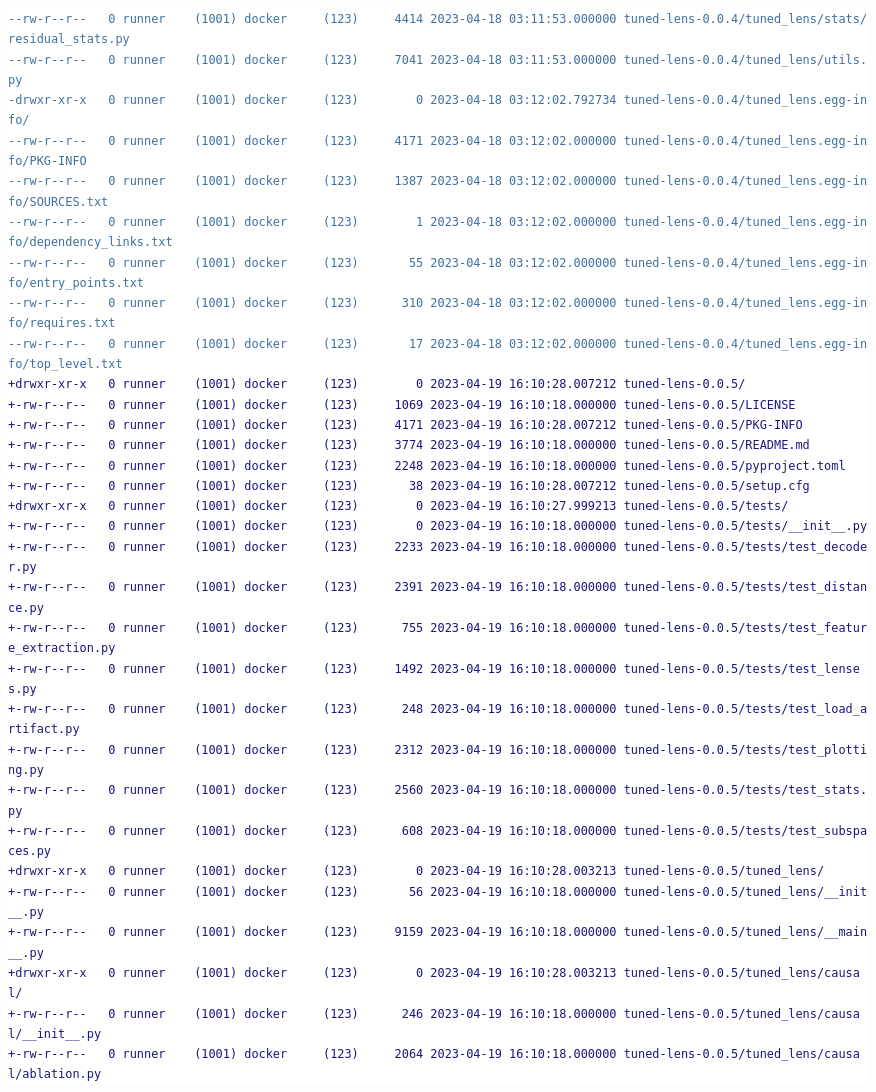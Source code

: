 ```diff
--rw-r--r--   0 runner    (1001) docker     (123)     4414 2023-04-18 03:11:53.000000 tuned-lens-0.0.4/tuned_lens/stats/residual_stats.py
--rw-r--r--   0 runner    (1001) docker     (123)     7041 2023-04-18 03:11:53.000000 tuned-lens-0.0.4/tuned_lens/utils.py
-drwxr-xr-x   0 runner    (1001) docker     (123)        0 2023-04-18 03:12:02.792734 tuned-lens-0.0.4/tuned_lens.egg-info/
--rw-r--r--   0 runner    (1001) docker     (123)     4171 2023-04-18 03:12:02.000000 tuned-lens-0.0.4/tuned_lens.egg-info/PKG-INFO
--rw-r--r--   0 runner    (1001) docker     (123)     1387 2023-04-18 03:12:02.000000 tuned-lens-0.0.4/tuned_lens.egg-info/SOURCES.txt
--rw-r--r--   0 runner    (1001) docker     (123)        1 2023-04-18 03:12:02.000000 tuned-lens-0.0.4/tuned_lens.egg-info/dependency_links.txt
--rw-r--r--   0 runner    (1001) docker     (123)       55 2023-04-18 03:12:02.000000 tuned-lens-0.0.4/tuned_lens.egg-info/entry_points.txt
--rw-r--r--   0 runner    (1001) docker     (123)      310 2023-04-18 03:12:02.000000 tuned-lens-0.0.4/tuned_lens.egg-info/requires.txt
--rw-r--r--   0 runner    (1001) docker     (123)       17 2023-04-18 03:12:02.000000 tuned-lens-0.0.4/tuned_lens.egg-info/top_level.txt
+drwxr-xr-x   0 runner    (1001) docker     (123)        0 2023-04-19 16:10:28.007212 tuned-lens-0.0.5/
+-rw-r--r--   0 runner    (1001) docker     (123)     1069 2023-04-19 16:10:18.000000 tuned-lens-0.0.5/LICENSE
+-rw-r--r--   0 runner    (1001) docker     (123)     4171 2023-04-19 16:10:28.007212 tuned-lens-0.0.5/PKG-INFO
+-rw-r--r--   0 runner    (1001) docker     (123)     3774 2023-04-19 16:10:18.000000 tuned-lens-0.0.5/README.md
+-rw-r--r--   0 runner    (1001) docker     (123)     2248 2023-04-19 16:10:18.000000 tuned-lens-0.0.5/pyproject.toml
+-rw-r--r--   0 runner    (1001) docker     (123)       38 2023-04-19 16:10:28.007212 tuned-lens-0.0.5/setup.cfg
+drwxr-xr-x   0 runner    (1001) docker     (123)        0 2023-04-19 16:10:27.999213 tuned-lens-0.0.5/tests/
+-rw-r--r--   0 runner    (1001) docker     (123)        0 2023-04-19 16:10:18.000000 tuned-lens-0.0.5/tests/__init__.py
+-rw-r--r--   0 runner    (1001) docker     (123)     2233 2023-04-19 16:10:18.000000 tuned-lens-0.0.5/tests/test_decoder.py
+-rw-r--r--   0 runner    (1001) docker     (123)     2391 2023-04-19 16:10:18.000000 tuned-lens-0.0.5/tests/test_distance.py
+-rw-r--r--   0 runner    (1001) docker     (123)      755 2023-04-19 16:10:18.000000 tuned-lens-0.0.5/tests/test_feature_extraction.py
+-rw-r--r--   0 runner    (1001) docker     (123)     1492 2023-04-19 16:10:18.000000 tuned-lens-0.0.5/tests/test_lenses.py
+-rw-r--r--   0 runner    (1001) docker     (123)      248 2023-04-19 16:10:18.000000 tuned-lens-0.0.5/tests/test_load_artifact.py
+-rw-r--r--   0 runner    (1001) docker     (123)     2312 2023-04-19 16:10:18.000000 tuned-lens-0.0.5/tests/test_plotting.py
+-rw-r--r--   0 runner    (1001) docker     (123)     2560 2023-04-19 16:10:18.000000 tuned-lens-0.0.5/tests/test_stats.py
+-rw-r--r--   0 runner    (1001) docker     (123)      608 2023-04-19 16:10:18.000000 tuned-lens-0.0.5/tests/test_subspaces.py
+drwxr-xr-x   0 runner    (1001) docker     (123)        0 2023-04-19 16:10:28.003213 tuned-lens-0.0.5/tuned_lens/
+-rw-r--r--   0 runner    (1001) docker     (123)       56 2023-04-19 16:10:18.000000 tuned-lens-0.0.5/tuned_lens/__init__.py
+-rw-r--r--   0 runner    (1001) docker     (123)     9159 2023-04-19 16:10:18.000000 tuned-lens-0.0.5/tuned_lens/__main__.py
+drwxr-xr-x   0 runner    (1001) docker     (123)        0 2023-04-19 16:10:28.003213 tuned-lens-0.0.5/tuned_lens/causal/
+-rw-r--r--   0 runner    (1001) docker     (123)      246 2023-04-19 16:10:18.000000 tuned-lens-0.0.5/tuned_lens/causal/__init__.py
+-rw-r--r--   0 runner    (1001) docker     (123)     2064 2023-04-19 16:10:18.000000 tuned-lens-0.0.5/tuned_lens/causal/ablation.py
```